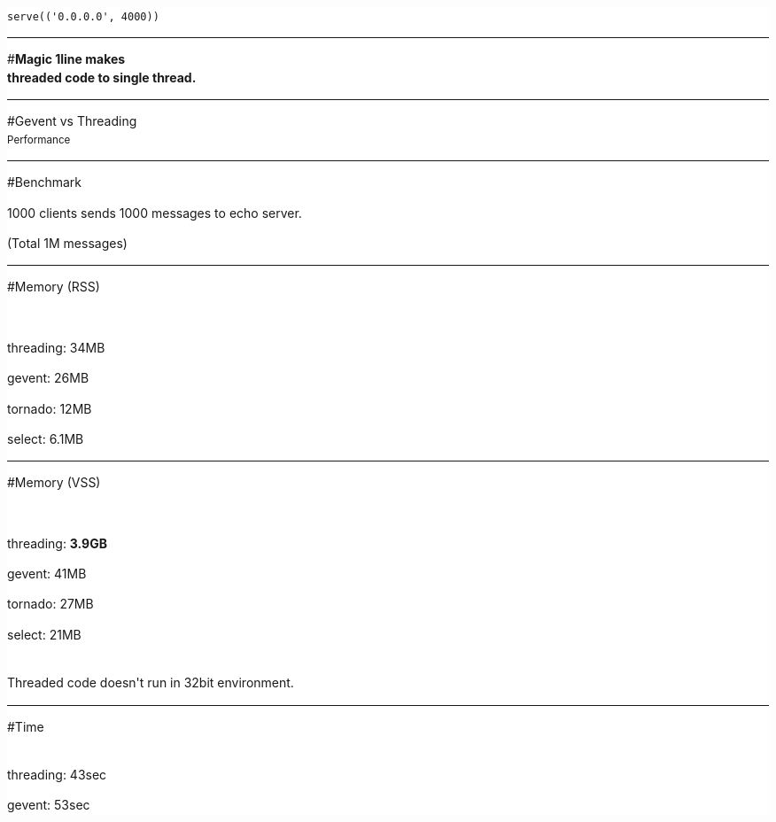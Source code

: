     serve(('0.0.0.0', 4000))

---

#**Magic 1line makes<br>threaded code to single thread.**

---

#Gevent vs Threading<br/><small>Performance</small>

---

#Benchmark

1000 clients sends 1000 messages to echo server.

(Total 1M messages)

---

#Memory (RSS)

<br />

threading:
34MB

gevent:
26MB

tornado:
12MB

select:
6.1MB

---

#Memory (VSS)

<br />

threading: **3.9GB**

gevent: 41MB

tornado: 27MB

select: 21MB

<br />
Threaded code doesn't run in 32bit environment.

---

#Time

<br />
threading:
43sec

gevent:
53sec
